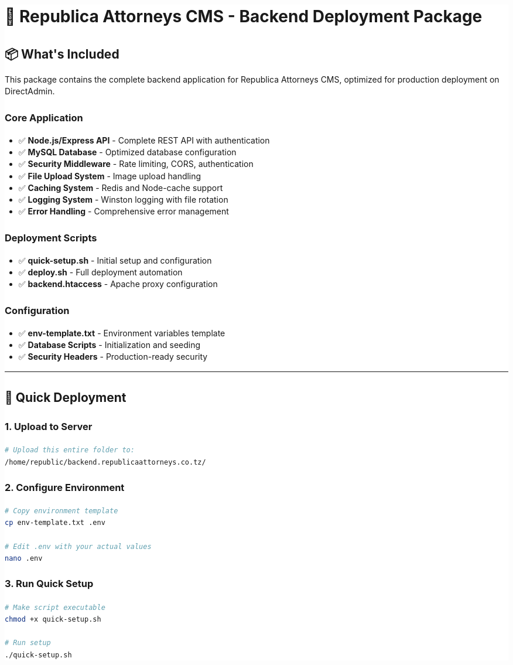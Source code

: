 # 🚀 Republica Attorneys CMS - Backend Deployment Package

## 📦 **What's Included**

This package contains the complete backend application for Republica Attorneys CMS, optimized for production deployment on DirectAdmin.

### **Core Application**
- ✅ **Node.js/Express API** - Complete REST API with authentication
- ✅ **MySQL Database** - Optimized database configuration
- ✅ **Security Middleware** - Rate limiting, CORS, authentication
- ✅ **File Upload System** - Image upload handling
- ✅ **Caching System** - Redis and Node-cache support
- ✅ **Logging System** - Winston logging with file rotation
- ✅ **Error Handling** - Comprehensive error management

### **Deployment Scripts**
- ✅ **quick-setup.sh** - Initial setup and configuration
- ✅ **deploy.sh** - Full deployment automation
- ✅ **backend.htaccess** - Apache proxy configuration

### **Configuration**
- ✅ **env-template.txt** - Environment variables template
- ✅ **Database Scripts** - Initialization and seeding
- ✅ **Security Headers** - Production-ready security

---

## 🎯 **Quick Deployment**

### **1. Upload to Server**
```bash
# Upload this entire folder to:
/home/republic/backend.republicaattorneys.co.tz/
```

### **2. Configure Environment**
```bash
# Copy environment template
cp env-template.txt .env

# Edit .env with your actual values
nano .env
```

### **3. Run Quick Setup**
```bash
# Make script executable
chmod +x quick-setup.sh

# Run setup
./quick-setup.sh
```
